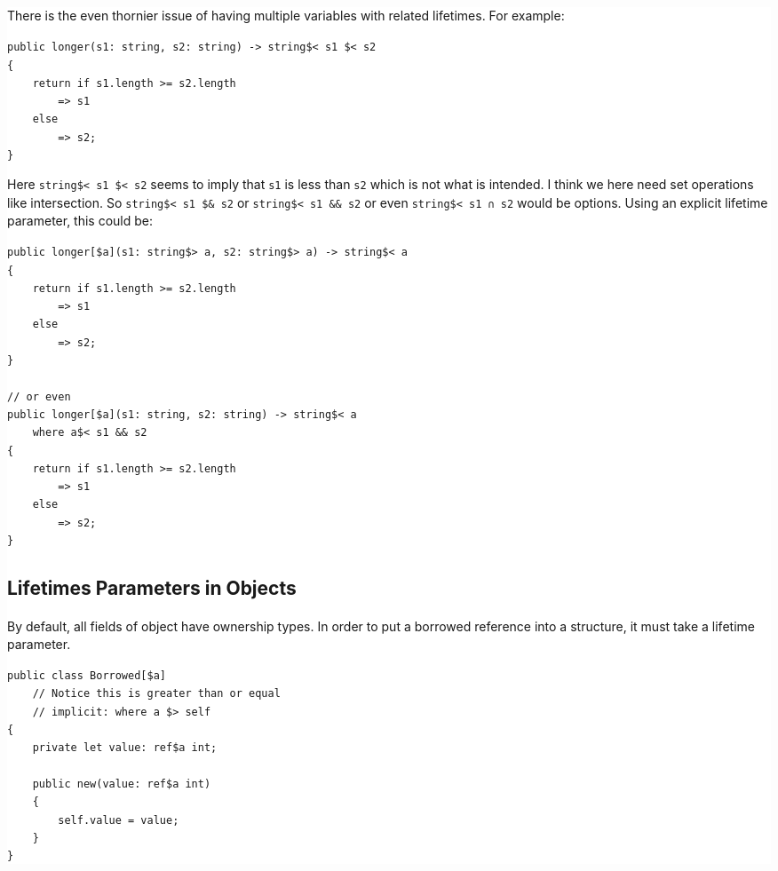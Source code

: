 There is the even thornier issue of having multiple variables with related lifetimes. For example:

```adamant
public longer(s1: string, s2: string) -> string$< s1 $< s2
{
    return if s1.length >= s2.length
        => s1
    else
        => s2;
}
```

Here `string$< s1 $< s2` seems to imply that `s1` is less than `s2` which is not what is intended. I think we here need set operations like intersection. So `string$< s1 $& s2` or `string$< s1 && s2` or even `string$< s1 ∩ s2` would be options. Using an explicit lifetime parameter, this could be:

```adamant
public longer[$a](s1: string$> a, s2: string$> a) -> string$< a
{
    return if s1.length >= s2.length
        => s1
    else
        => s2;
}

// or even
public longer[$a](s1: string, s2: string) -> string$< a
    where a$< s1 && s2
{
    return if s1.length >= s2.length
        => s1
    else
        => s2;
}

```

## Lifetimes Parameters in Objects

By default, all fields of object have ownership types. In order to put a borrowed reference into a structure, it must take a lifetime parameter.

```adamant
public class Borrowed[$a]
    // Notice this is greater than or equal
    // implicit: where a $> self
{
    private let value: ref$a int;

    public new(value: ref$a int)
    {
        self.value = value;
    }
}
```
